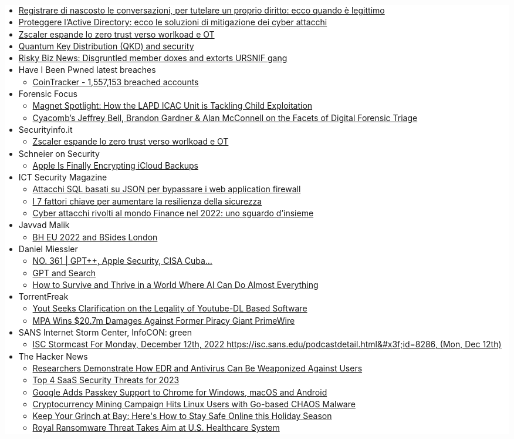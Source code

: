   - [Registrare di nascosto le conversazioni, per tutelare un proprio diritto: ecco quando è legittimo](https://www.cybersecurity360.it/legal/registrare-di-nascosto-le-conversazioni-per-tutelare-un-proprio-diritto-ecco-quando-e-legittimo/)
  - [Proteggere l’Active Directory: ecco le soluzioni di mitigazione dei cyber attacchi](https://www.cybersecurity360.it/soluzioni-aziendali/proteggere-lactive-directory-ecco-le-soluzioni-di-mitigazione-dei-cyber-attacchi/)
  - [Zscaler espande lo zero trust verso worlkoad e OT](https://www.securityinfo.it/2022/12/12/zscaler-espande-lo-zero-trust-verso-worlkoad-e-ot/?utm_source=rss&utm_medium=rss&utm_campaign=zscaler-espande-lo-zero-trust-verso-worlkoad-e-ot)
  - [Quantum Key Distribution (QKD) and security](https://www.telsy.com/quantum-key-distribution-qkd-and-security/)
  - [Risky Biz News: Disgruntled member doxes and extorts URSNIF gang](https://riskybiznews.substack.com/p/risky-biz-news-disgruntled-member)
- Have I Been Pwned latest breaches
  - [CoinTracker - 1,557,153 breached accounts](https://haveibeenpwned.com/PwnedWebsites#CoinTracker)
- Forensic Focus
  - [Magnet Spotlight: How the LAPD ICAC Unit is Tackling Child Exploitation](https://www.forensicfocus.com/news/magnet-spotlight-how-the-lapd-icac-unit-is-tackling-child-exploitation/)
  - [Cyacomb’s Jeffrey Bell, Brandon Gardner & Alan McConnell on the Facets of Digital Forensic Triage](https://www.forensicfocus.com/podcast/cyacombs-jeffrey-bell-brandon-gardner-alan-mcconnell-on-the-facets-of-digital-forensic-triage/)
- Securityinfo.it
  - [Zscaler espande lo zero trust verso worlkoad e OT](https://www.securityinfo.it/2022/12/12/zscaler-espande-lo-zero-trust-verso-worlkoad-e-ot/?utm_source=rss&utm_medium=rss&utm_campaign=zscaler-espande-lo-zero-trust-verso-worlkoad-e-ot)
- Schneier on Security
  - [Apple Is Finally Encrypting iCloud Backups](https://www.schneier.com/blog/archives/2022/12/apple-is-finally-encrypting-icloud-backups.html)
- ICT Security Magazine
  - [Attacchi SQL basati su JSON per bypassare i web application firewall](https://www.ictsecuritymagazine.com/notizie/attacchi-sql-basati-su-json-per-bypassare-i-web-application-firewall/)
  - [I 7 fattori chiave per aumentare la resilienza della sicurezza](https://www.ictsecuritymagazine.com/notizie/i-7-fattori-chiave-per-aumentare-la-resilienza-della-sicurezza/)
  - [Cyber attacchi rivolti al mondo Finance nel 2022: uno sguardo d’insieme](https://www.ictsecuritymagazine.com/articoli/cyber-attacchi-rivolti-al-mondo-finance-nel-2022-uno-sguardo-dinsieme/)
- Javvad Malik
  - [BH EU 2022 and BSides London](https://javvadmalik.com/2022/12/12/bh-eu-2022-and-bsides-london/)
- Daniel Miessler
  - [NO. 361 | GPT++, Apple Security, CISA Cuba…](https://danielmiessler.com/podcast/no-361-gpt-apple-security-cisa-cuba/)
  - [GPT and Search](https://danielmiessler.com/blog/gpt-and-search/)
  - [How to Survive and Thrive in a World Where AI Can Do Almost Everything](https://danielmiessler.com/blog/how-to-survive-and-thrive-in-a-world-where-ai-can-do-almost-everything/)
- TorrentFreak
  - [Yout Seeks Clarification on the Legality of Youtube-DL Based Software](https://torrentfreak.com/yout-seeks-clarification-on-the-legality-of-youtube-dl-based-software-221212/)
  - [MPA Wins $20.7m Damages Against Former Piracy Giant PrimeWire](https://torrentfreak.com/mpa-wins-20-7m-damages-against-former-piracy-giant-primewire-221212/)
- SANS Internet Storm Center, InfoCON: green
  - [ISC Stormcast For Monday, December 12th, 2022 https://isc.sans.edu/podcastdetail.html&#x3f;id=8286, (Mon, Dec 12th)](https://isc.sans.edu/diary/rss/29330)
- The Hacker News
  - [Researchers Demonstrate How EDR and Antivirus Can Be Weaponized Against Users](https://thehackernews.com/2022/12/researchers-demonstrate-how-edr-and.html)
  - [Top 4 SaaS Security Threats for 2023](https://thehackernews.com/2022/12/top-4-saas-security-threats-for-2023.html)
  - [Google Adds Passkey Support to Chrome for Windows, macOS and Android](https://thehackernews.com/2022/12/google-adds-passkey-support-to-chrome.html)
  - [Cryptocurrency Mining Campaign Hits Linux Users with Go-based CHAOS Malware](https://thehackernews.com/2022/12/cryptocurrency-mining-campaign-hits.html)
  - [Keep Your Grinch at Bay: Here's How to Stay Safe Online this Holiday Season](https://thehackernews.com/2022/12/keep-your-grinch-at-bay-heres-how-to.html)
  - [Royal Ransomware Threat Takes Aim at U.S. Healthcare System](https://thehackernews.com/2022/12/royal-ransomware-threat-takes-aim-at-us.html)